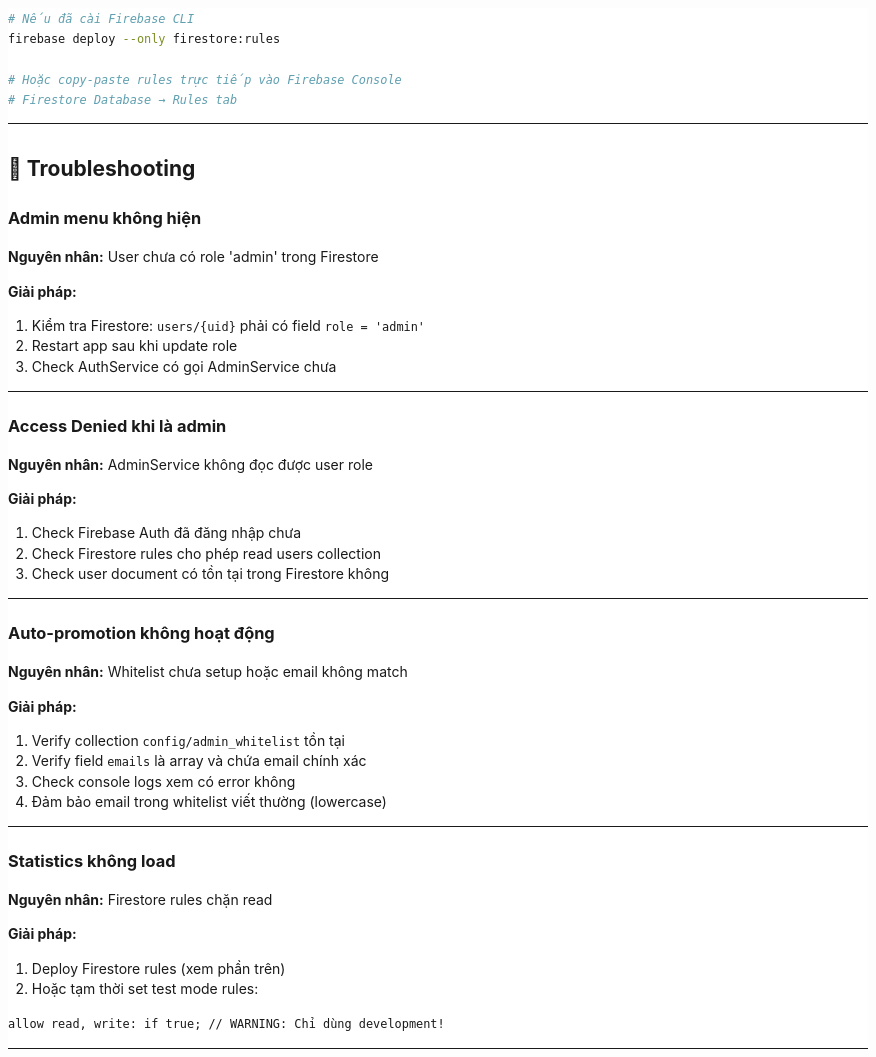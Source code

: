 ```bash
# Nếu đã cài Firebase CLI
firebase deploy --only firestore:rules

# Hoặc copy-paste rules trực tiếp vào Firebase Console
# Firestore Database → Rules tab
```

---

## 🐛 Troubleshooting

### Admin menu không hiện

**Nguyên nhân:** User chưa có role 'admin' trong Firestore

**Giải pháp:**
1. Kiểm tra Firestore: `users/{uid}` phải có field `role = 'admin'`
2. Restart app sau khi update role
3. Check AuthService có gọi AdminService chưa

---

### Access Denied khi là admin

**Nguyên nhân:** AdminService không đọc được user role

**Giải pháp:**
1. Check Firebase Auth đã đăng nhập chưa
2. Check Firestore rules cho phép read users collection
3. Check user document có tồn tại trong Firestore không

---

### Auto-promotion không hoạt động

**Nguyên nhân:** Whitelist chưa setup hoặc email không match

**Giải pháp:**
1. Verify collection `config/admin_whitelist` tồn tại
2. Verify field `emails` là array và chứa email chính xác
3. Check console logs xem có error không
4. Đảm bảo email trong whitelist viết thường (lowercase)

---

### Statistics không load

**Nguyên nhân:** Firestore rules chặn read

**Giải pháp:**
1. Deploy Firestore rules (xem phần trên)
2. Hoặc tạm thời set test mode rules:
```
allow read, write: if true; // WARNING: Chỉ dùng development!
```

---